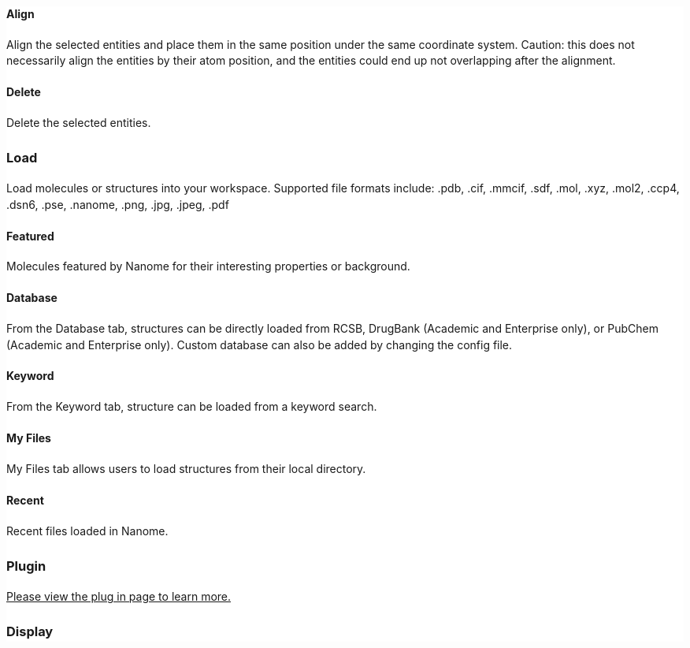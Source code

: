 #### Align

<vimg src="navigating-page/Entry-Align.jpg" />

Align the selected entities and place them in the same position under the same coordinate system. Caution: this does not necessarily align the entities by their atom position, and the entities could end up not overlapping after the alignment.

#### Delete

<vimg src="navigating-page/Entry-Delete.jpg" />

Delete the selected entities.

### Load

Load molecules or structures into your workspace. Supported file formats include:
.pdb, .cif, .mmcif, .sdf, .mol, .xyz, .mol2, .ccp4, .dsn6, .pse, .nanome, .png, .jpg, .jpeg, .pdf

#### Featured

<vimg src="navigating-page/Load-Featured.jpg" />

Molecules featured by Nanome for their interesting properties or background.

#### Database

<vimg src="navigating-page/Load-Database.jpg" />

From the Database tab, structures can be directly loaded from RCSB, DrugBank (Academic and Enterprise only), or PubChem (Academic and Enterprise only). Custom database can also be added by changing the config file.

#### Keyword

<vimg src="navigating-page/Load-Keyword.jpg" />

From the Keyword tab, structure can be loaded from a keyword search.

#### My Files

<vimg src="navigating-page/Load-MyFiles.jpg" />

My Files tab allows users to load structures from their local directory.

#### Recent

<vimg src="navigating-page/Load-Recent.jpg" />

Recent files loaded in Nanome.

### Plugin

<vimg src="navigating-page/Plugin-List.jpg" />

[Please view the plug in page to learn more.](https://docs.nanome.ai/plugins/overview.html#how-to-use-plugins-enterprise-only)

### Display
